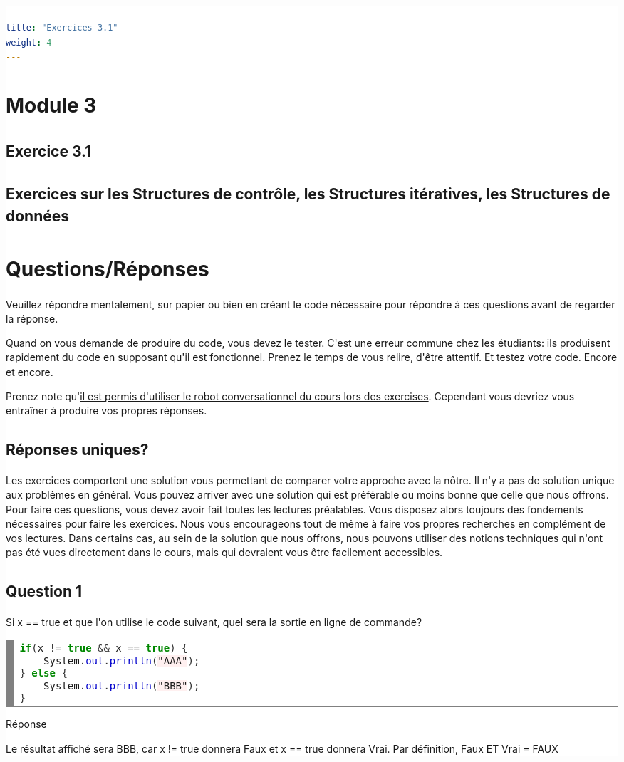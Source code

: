 ```yaml
---
title: "Exercices 3.1"
weight: 4
---
```


<h1><a id="top" name="top"></a>Module 3</h1><h2>Exercice 3.1</h2><h2 class="partie2">Exercices sur les Structures de contrôle, les Structures itératives, les Structures de données</h2>

<h1>Questions/Réponses</h1>
<p>Veuillez répondre mentalement, sur papier ou bien en créant le code nécessaire pour répondre à ces questions avant de regarder la réponse.</p>
<p>Quand on vous demande de produire du code, vous devez le tester. C'est une erreur commune chez les étudiants: ils produisent rapidement du code en supposant qu'il est fonctionnel. Prenez le temps de vous relire, d'être attentif. Et testez votre code. Encore et encore.</p>



<p>Prenez note qu'<a href="https://rc-inf1220.teluq.ca/">il est permis d'utiliser le robot conversationnel du cours lors des exercises</a>. Cependant vous devriez vous entraîner à produire vos propres réponses.</p>

<h2>Réponses uniques?</h2>

<p>Les exercices comportent une solution vous permettant de comparer votre approche avec la nôtre. Il n'y a pas de solution unique aux problèmes en général. Vous pouvez arriver avec une solution qui est préférable ou moins bonne que celle que nous offrons. Pour faire ces questions, vous devez avoir fait toutes les lectures préalables. Vous disposez alors toujours des fondements nécessaires pour faire les exercices. Nous vous encourageons tout de même à faire vos propres recherches en complément de vos lectures. Dans certains cas, au sein de la solution que nous offrons, nous pouvons utiliser des notions techniques qui n'ont pas été vues directement dans le cours, mais qui devraient vous être facilement accessibles.</p>

<h2>Question 1</h2>
<p>Si x == true et que l'on utilise le code suivant, quel sera la sortie en ligne de commande?</p>
<div style="background: #ffffff; overflow:auto;width:auto;border:solid gray;border-width:.1em .1em .1em .8em;padding:.2em .6em;"><pre style="margin: 0; line-height: 125%"><span style="color: #008800; font-weight: bold">if</span><span style="color: #333333">(</span>x <span style="color: #333333">!=</span> <span style="color: #008800; font-weight: bold">true</span> <span style="color: #333333">&amp;&amp;</span> x <span style="color: #333333">==</span> <span style="color: #008800; font-weight: bold">true</span><span style="color: #333333">)</span> <span style="color: #333333">{</span>
    System<span style="color: #333333">.</span><span style="color: #0000CC">out</span><span style="color: #333333">.</span><span style="color: #0000CC">println</span><span style="color: #333333">(</span><span style="background-color: #fff0f0">&quot;AAA&quot;</span><span style="color: #333333">);</span>
<span style="color: #333333">}</span> <span style="color: #008800; font-weight: bold">else</span> <span style="color: #333333">{</span>
    System<span style="color: #333333">.</span><span style="color: #0000CC">out</span><span style="color: #333333">.</span><span style="color: #0000CC">println</span><span style="color: #333333">(</span><span style="background-color: #fff0f0">&quot;BBB&quot;</span><span style="color: #333333">);</span>
<span style="color: #333333">}</span>
</pre></div>
<div class="accordeon">
<p class="titre">Réponse<span class="iconeEtatAccordeon">&nbsp;</span></p>
<div><p>Le résultat affiché sera BBB, car x != true donnera Faux et x == true donnera Vrai. Par définition, Faux ET Vrai = FAUX</p></div>
</div>

